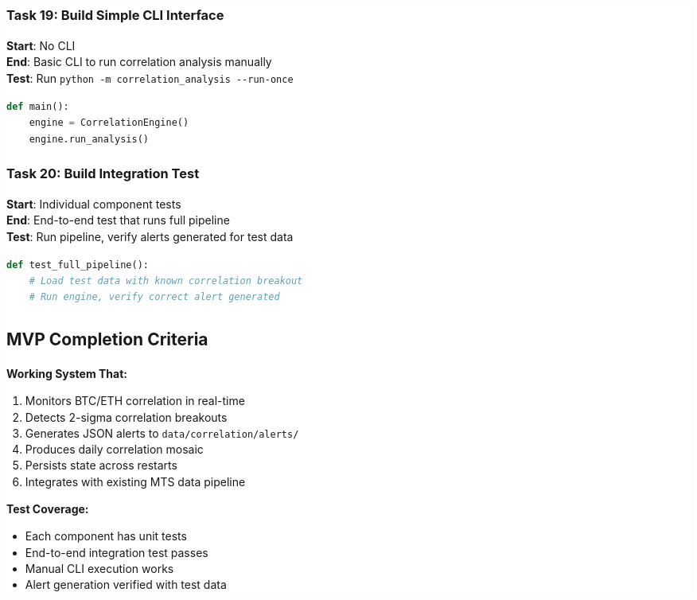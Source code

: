 ### Task 19: Build Simple CLI Interface
**Start**: No CLI  
**End**: Basic CLI to run correlation analysis manually  
**Test**: Run `python -m correlation_analysis --run-once`

```python
def main():
    engine = CorrelationEngine()
    engine.run_analysis()
```

### Task 20: Build Integration Test
**Start**: Individual component tests  
**End**: End-to-end test that runs full pipeline  
**Test**: Run pipeline, verify alerts generated for test data

```python
def test_full_pipeline():
    # Load test data with known correlation breakout
    # Run engine, verify correct alert generated
```

## MVP Completion Criteria

**Working System That:**
1. Monitors BTC/ETH correlation in real-time
2. Detects 2-sigma correlation breakouts
3. Generates JSON alerts to `data/correlation/alerts/`
4. Produces daily correlation mosaic
5. Persists state across restarts
6. Integrates with existing MTS data pipeline

**Test Coverage:**
- Each component has unit tests
- End-to-end integration test passes
- Manual CLI execution works
- Alert generation verified with test data